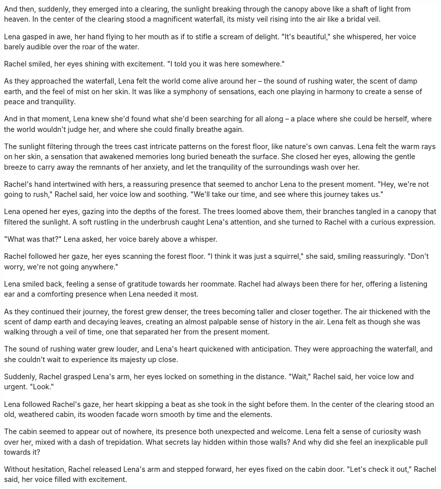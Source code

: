 And then, suddenly, they emerged into a clearing, the sunlight breaking through the canopy above like a shaft of light from heaven. In the center of the clearing stood a magnificent waterfall, its misty veil rising into the air like a bridal veil.

Lena gasped in awe, her hand flying to her mouth as if to stifle a scream of delight. "It's beautiful," she whispered, her voice barely audible over the roar of the water.

Rachel smiled, her eyes shining with excitement. "I told you it was here somewhere."

As they approached the waterfall, Lena felt the world come alive around her – the sound of rushing water, the scent of damp earth, and the feel of mist on her skin. It was like a symphony of sensations, each one playing in harmony to create a sense of peace and tranquility.

And in that moment, Lena knew she'd found what she'd been searching for all along – a place where she could be herself, where the world wouldn't judge her, and where she could finally breathe again.


The sunlight filtering through the trees cast intricate patterns on the forest floor, like nature's own canvas. Lena felt the warm rays on her skin, a sensation that awakened memories long buried beneath the surface. She closed her eyes, allowing the gentle breeze to carry away the remnants of her anxiety, and let the tranquility of the surroundings wash over her.

Rachel's hand intertwined with hers, a reassuring presence that seemed to anchor Lena to the present moment. "Hey, we're not going to rush," Rachel said, her voice low and soothing. "We'll take our time, and see where this journey takes us."

Lena opened her eyes, gazing into the depths of the forest. The trees loomed above them, their branches tangled in a canopy that filtered the sunlight. A soft rustling in the underbrush caught Lena's attention, and she turned to Rachel with a curious expression.

"What was that?" Lena asked, her voice barely above a whisper.

Rachel followed her gaze, her eyes scanning the forest floor. "I think it was just a squirrel," she said, smiling reassuringly. "Don't worry, we're not going anywhere."

Lena smiled back, feeling a sense of gratitude towards her roommate. Rachel had always been there for her, offering a listening ear and a comforting presence when Lena needed it most.

As they continued their journey, the forest grew denser, the trees becoming taller and closer together. The air thickened with the scent of damp earth and decaying leaves, creating an almost palpable sense of history in the air. Lena felt as though she was walking through a veil of time, one that separated her from the present moment.

The sound of rushing water grew louder, and Lena's heart quickened with anticipation. They were approaching the waterfall, and she couldn't wait to experience its majesty up close.

Suddenly, Rachel grasped Lena's arm, her eyes locked on something in the distance. "Wait," Rachel said, her voice low and urgent. "Look."

Lena followed Rachel's gaze, her heart skipping a beat as she took in the sight before them. In the center of the clearing stood an old, weathered cabin, its wooden facade worn smooth by time and the elements.

The cabin seemed to appear out of nowhere, its presence both unexpected and welcome. Lena felt a sense of curiosity wash over her, mixed with a dash of trepidation. What secrets lay hidden within those walls? And why did she feel an inexplicable pull towards it?

Without hesitation, Rachel released Lena's arm and stepped forward, her eyes fixed on the cabin door. "Let's check it out," Rachel said, her voice filled with excitement.
